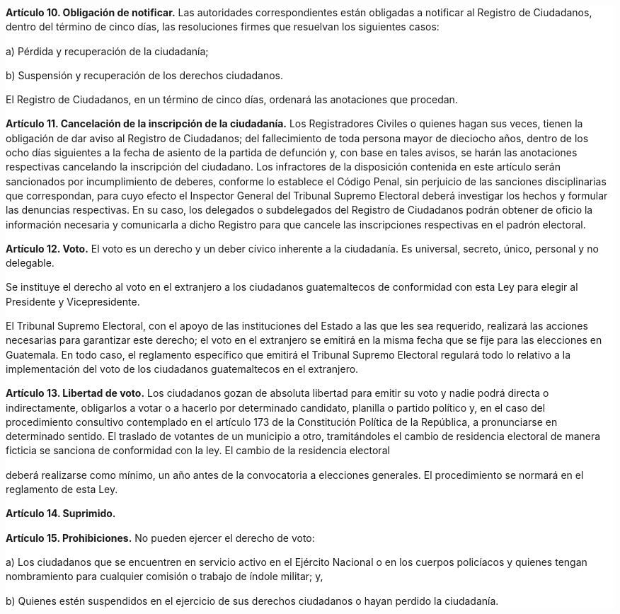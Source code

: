 **Artículo 10. Obligación de notificar.** Las autoridades correspondientes están obligadas a
notificar al Registro de Ciudadanos, dentro del término de cinco días, las resoluciones firmes
que resuelvan los siguientes casos:


a) Pérdida y recuperación de la ciudadanía;


b) Suspensión y recuperación de los derechos ciudadanos.

El Registro de Ciudadanos, en un término de cinco días, ordenará las anotaciones que
procedan.

**Artículo 11. Cancelación de la inscripción de la ciudadanía.** Los Registradores Civiles o quienes
hagan sus veces, tienen la obligación de dar aviso al Registro de Ciudadanos; del fallecimiento
de toda persona mayor de dieciocho años, dentro de los ocho días siguientes a la fecha
de asiento de la partida de defunción y, con base en tales avisos, se harán las anotaciones
respectivas cancelando la inscripción del ciudadano. Los infractores de la disposición
contenida en este artículo serán sancionados por incumplimiento de deberes, conforme lo
establece el Código Penal, sin perjuicio de las sanciones disciplinarias que correspondan, para
cuyo efecto el Inspector General del Tribunal Supremo Electoral deberá investigar los hechos
y formular las denuncias respectivas. En su caso, los delegados o subdelegados del Registro de
Ciudadanos podrán obtener de oficio la información necesaria y comunicarla a dicho Registro
para que cancele las inscripciones respectivas en el padrón electoral.

**Artículo 12. Voto.** El voto es un derecho y un deber cívico inherente a la ciudadanía. Es
universal, secreto, único, personal y no delegable.

Se instituye el derecho al voto en el extranjero a los ciudadanos guatemaltecos de conformidad
con esta Ley para elegir al Presidente y Vicepresidente.

El Tribunal Supremo Electoral, con el apoyo de las instituciones del Estado a las que les
sea requerido, realizará las acciones necesarias para garantizar este derecho; el voto en el
extranjero se emitirá en la misma fecha que se fije para las elecciones en Guatemala. En
todo caso, el reglamento específico que emitirá el Tribunal Supremo Electoral regulará todo
lo relativo a la implementación del voto de los ciudadanos guatemaltecos en el extranjero.

**Artículo 13. Libertad de voto.** Los ciudadanos gozan de absoluta libertad para emitir su voto y
nadie podrá directa o indirectamente, obligarlos a votar o a hacerlo por determinado candidato,
planilla o partido político y, en el caso del procedimiento consultivo contemplado en el artículo
173 de la Constitución Política de la República, a pronunciarse en determinado sentido. El
traslado de votantes de un municipio a otro, tramitándoles el cambio de residencia electoral
de manera ficticia se sanciona de conformidad con la ley. El cambio de la residencia electoral

deberá realizarse como mínimo, un año antes de la convocatoria a elecciones generales. El
procedimiento se normará en el reglamento de esta Ley.

**Artículo 14. Suprimido.**

**Artículo 15. Prohibiciones.** No pueden ejercer el derecho de voto:

a) Los ciudadanos que se encuentren en servicio activo en el Ejército Nacional o en los
cuerpos policíacos y quienes tengan nombramiento para cualquier comisión o trabajo de
índole militar; y,

b) Quienes estén suspendidos en el ejercicio de sus derechos ciudadanos o hayan perdido la
ciudadanía.
